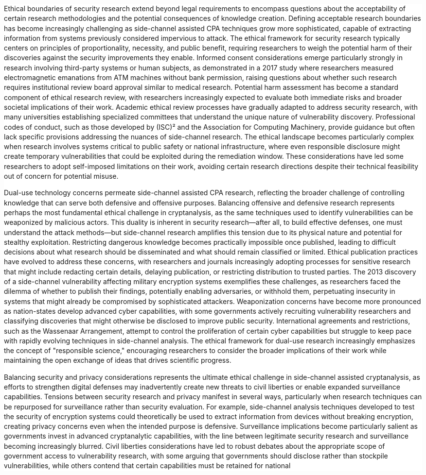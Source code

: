 
Ethical boundaries of security research extend beyond legal requirements to encompass questions about the acceptability of certain research methodologies and the potential consequences of knowledge creation. Defining acceptable research boundaries has become increasingly challenging as side-channel assisted CPA techniques grow more sophisticated, capable of extracting information from systems previously considered impervious to attack. The ethical framework for security research typically centers on principles of proportionality, necessity, and public benefit, requiring researchers to weigh the potential harm of their discoveries against the security improvements they enable. Informed consent considerations emerge particularly strongly in research involving third-party systems or human subjects, as demonstrated in a 2017 study where researchers measured electromagnetic emanations from ATM machines without bank permission, raising questions about whether such research requires institutional review board approval similar to medical research. Potential harm assessment has become a standard component of ethical research review, with researchers increasingly expected to evaluate both immediate risks and broader societal implications of their work. Academic ethical review processes have gradually adapted to address security research, with many universities establishing specialized committees that understand the unique nature of vulnerability discovery. Professional codes of conduct, such as those developed by (ISC)² and the Association for Computing Machinery, provide guidance but often lack specific provisions addressing the nuances of side-channel research. The ethical landscape becomes particularly complex when research involves systems critical to public safety or national infrastructure, where even responsible disclosure might create temporary vulnerabilities that could be exploited during the remediation window. These considerations have led some researchers to adopt self-imposed limitations on their work, avoiding certain research directions despite their technical feasibility out of concern for potential misuse.

Dual-use technology concerns permeate side-channel assisted CPA research, reflecting the broader challenge of controlling knowledge that can serve both defensive and offensive purposes. Balancing offensive and defensive research represents perhaps the most fundamental ethical challenge in cryptanalysis, as the same techniques used to identify vulnerabilities can be weaponized by malicious actors. This duality is inherent in security research—after all, to build effective defenses, one must understand the attack methods—but side-channel research amplifies this tension due to its physical nature and potential for stealthy exploitation. Restricting dangerous knowledge becomes practically impossible once published, leading to difficult decisions about what research should be disseminated and what should remain classified or limited. Ethical publication practices have evolved to address these concerns, with researchers and journals increasingly adopting processes for sensitive research that might include redacting certain details, delaying publication, or restricting distribution to trusted parties. The 2013 discovery of a side-channel vulnerability affecting military encryption systems exemplifies these challenges, as researchers faced the dilemma of whether to publish their findings, potentially enabling adversaries, or withhold them, perpetuating insecurity in systems that might already be compromised by sophisticated attackers. Weaponization concerns have become more pronounced as nation-states develop advanced cyber capabilities, with some governments actively recruiting vulnerability researchers and classifying discoveries that might otherwise be disclosed to improve public security. International agreements and restrictions, such as the Wassenaar Arrangement, attempt to control the proliferation of certain cyber capabilities but struggle to keep pace with rapidly evolving techniques in side-channel analysis. The ethical framework for dual-use research increasingly emphasizes the concept of "responsible science," encouraging researchers to consider the broader implications of their work while maintaining the open exchange of ideas that drives scientific progress.

Balancing security and privacy considerations represents the ultimate ethical challenge in side-channel assisted cryptanalysis, as efforts to strengthen digital defenses may inadvertently create new threats to civil liberties or enable expanded surveillance capabilities. Tensions between security research and privacy manifest in several ways, particularly when research techniques can be repurposed for surveillance rather than security evaluation. For example, side-channel analysis techniques developed to test the security of encryption systems could theoretically be used to extract information from devices without breaking encryption, creating privacy concerns even when the intended purpose is defensive. Surveillance implications become particularly salient as governments invest in advanced cryptanalytic capabilities, with the line between legitimate security research and surveillance becoming increasingly blurred. Civil liberties considerations have led to robust debates about the appropriate scope of government access to vulnerability research, with some arguing that governments should disclose rather than stockpile vulnerabilities, while others contend that certain capabilities must be retained for national
